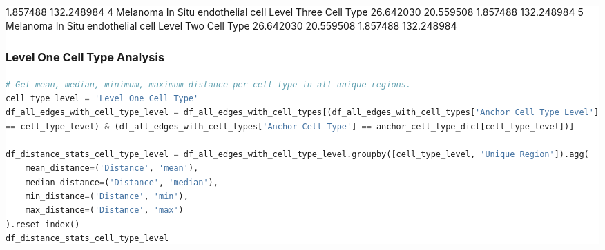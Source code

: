 <td>1.857488</td>
<td>132.248984</td>
</tr>
<tr>
<td data-quarto-table-cell-role="th">4</td>
<td>Melanoma In Situ</td>
<td>endothelial cell</td>
<td>Level Three Cell Type</td>
<td>26.642030</td>
<td>20.559508</td>
<td>1.857488</td>
<td>132.248984</td>
</tr>
<tr>
<td data-quarto-table-cell-role="th">5</td>
<td>Melanoma In Situ</td>
<td>endothelial cell</td>
<td>Level Two Cell Type</td>
<td>26.642030</td>
<td>20.559508</td>
<td>1.857488</td>
<td>132.248984</td>
</tr>
</tbody>
</table>

</div>

### Level One Cell Type Analysis

``` python
# Get mean, median, minimum, maximum distance per cell type in all unique regions.
cell_type_level = 'Level One Cell Type'
df_all_edges_with_cell_type_level = df_all_edges_with_cell_types[(df_all_edges_with_cell_types['Anchor Cell Type Level'] == cell_type_level) & (df_all_edges_with_cell_types['Anchor Cell Type'] == anchor_cell_type_dict[cell_type_level])]

df_distance_stats_cell_type_level = df_all_edges_with_cell_type_level.groupby([cell_type_level, 'Unique Region']).agg(
    mean_distance=('Distance', 'mean'),
    median_distance=('Distance', 'median'),
    min_distance=('Distance', 'min'),
    max_distance=('Distance', 'max')
).reset_index()
df_distance_stats_cell_type_level
```

<div>
<style scoped>
    .dataframe tbody tr th:only-of-type {
        vertical-align: middle;
    }
&#10;    .dataframe tbody tr th {
        vertical-align: top;
    }
&#10;    .dataframe thead th {
        text-align: right;
    }
</style>
